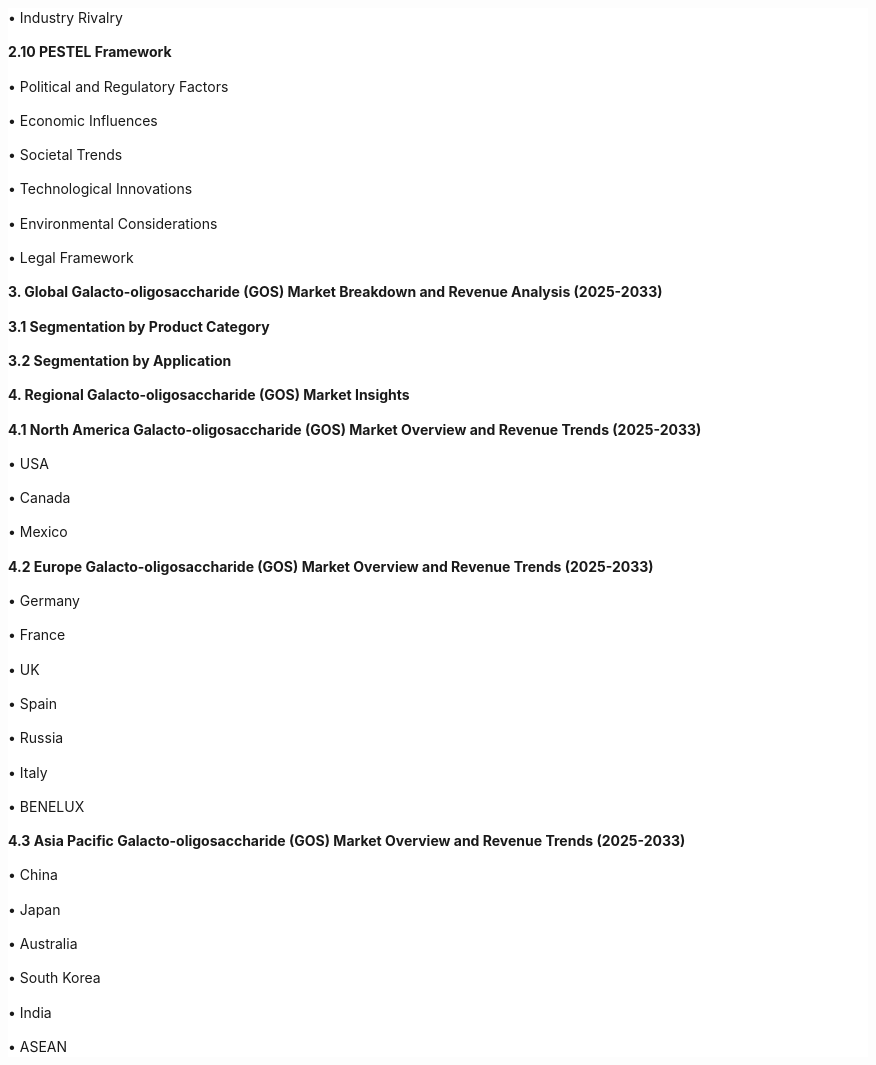 • Industry Rivalry

<strong>2.10 PESTEL Framework</strong>

• Political and Regulatory Factors

• Economic Influences

• Societal Trends

• Technological Innovations

• Environmental Considerations

• Legal Framework

<strong>3. Global Galacto-oligosaccharide (GOS) Market Breakdown and Revenue Analysis (2025-2033)</strong>

<strong>3.1 Segmentation by Product Category</strong>

<strong>3.2 Segmentation by Application</strong>

<strong>4. Regional Galacto-oligosaccharide (GOS) Market Insights</strong>

<strong>4.1 North America Galacto-oligosaccharide (GOS) Market Overview and Revenue Trends (2025-2033)</strong>

• USA

• Canada

• Mexico

<strong>4.2 Europe Galacto-oligosaccharide (GOS) Market Overview and Revenue Trends (2025-2033)</strong>

• Germany

• France

• UK

• Spain

• Russia

• Italy

• BENELUX

<strong>4.3 Asia Pacific Galacto-oligosaccharide (GOS) Market Overview and Revenue Trends (2025-2033)</strong>

• China

• Japan

• Australia

• South Korea

• India

• ASEAN
